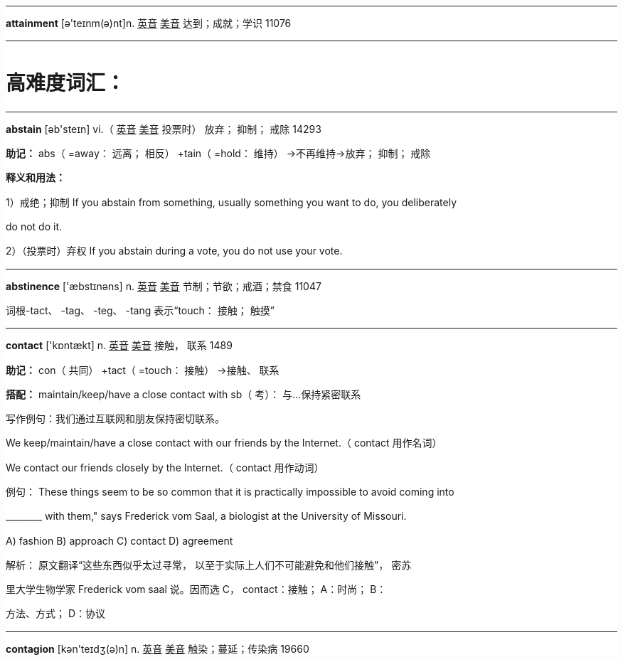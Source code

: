 ***

**attainment**  \[ə'teɪnm(ə)nt]n.  [英音](https://dict.youdao.com/dictvoice?audio=attainment\&type=1)  [美音](https://dict.youdao.com/dictvoice?audio=attainment\&type=2) 达到；成就；学识 11076

***

# 高难度词汇：

***

**abstain**  \[əb'steɪn] vi.（  [英音](https://dict.youdao.com/dictvoice?audio=abstain\&type=1)  [美音](https://dict.youdao.com/dictvoice?audio=abstain\&type=2) 投票时） 放弃； 抑制； 戒除 14293

**助记：** abs（ =away： 远离； 相反） +tain（ =hold： 维持） →不再维持→放弃； 抑制； 戒除

**释义和用法：**

1）戒绝；抑制 If you abstain from something, usually something you want to do, you deliberately

do not do it.

2）（投票时）弃权 If you abstain during a vote, you do not use your vote.

***

**abstinence**  \['æbstɪnəns] n.  [英音](https://dict.youdao.com/dictvoice?audio=abstinence\&type=1)  [美音](https://dict.youdao.com/dictvoice?audio=abstinence\&type=2) 节制；节欲；戒酒；禁食 11047

词根-tact、 -tag、 -teg、 -tang 表示“touch： 接触； 触摸”

***

**contact**  \['kɒntækt] n.  [英音](https://dict.youdao.com/dictvoice?audio=contact\&type=1)  [美音](https://dict.youdao.com/dictvoice?audio=contact\&type=2) 接触， 联系 1489

**助记：** con（ 共同） +tact（ =touch： 接触） →接触、 联系

**搭配：** maintain/keep/have a close contact with sb（ 考）： 与…保持紧密联系

写作例句：我们通过互联网和朋友保持密切联系。

We keep/maintain/have a close contact with our friends by the Internet.（ contact 用作名词）

We contact our friends closely by the Internet.（ contact 用作动词）

例句： These things seem to be so common that it is practically impossible to avoid coming into

\_\_\_\_\_\_\_\_ with them," says Frederick vom Saal, a biologist at the University of Missouri.

A) fashion B) approach C) contact D) agreement

解析： 原文翻译“这些东西似乎太过寻常， 以至于实际上人们不可能避免和他们接触”， 密苏

里大学生物学家 Frederick vom saal 说。因而选 C， contact：接触； A：时尚； B：

方法、方式； D：协议

***

**contagion** \[kən'teɪdʒ(ə)n] n.  [英音](https://dict.youdao.com/dictvoice?audio=contagion\&type=1)  [美音](https://dict.youdao.com/dictvoice?audio=contagion\&type=2) 触染；蔓延；传染病 19660
